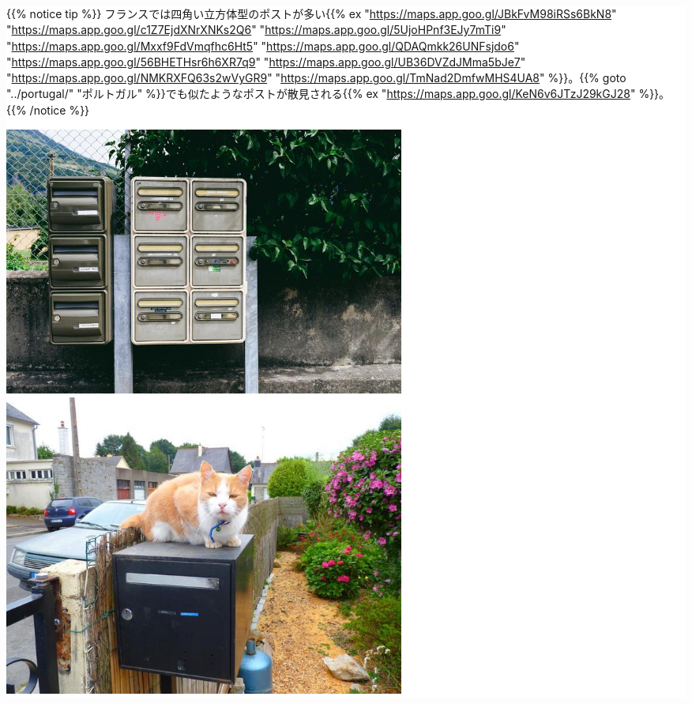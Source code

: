 {{% notice tip %}}
フランスでは四角い立方体型のポストが多い{{% ex "https://maps.app.goo.gl/JBkFvM98iRSs6BkN8" "https://maps.app.goo.gl/c1Z7EjdXNrXNKs2Q6" "https://maps.app.goo.gl/5UjoHPnf3EJy7mTi9" "https://maps.app.goo.gl/Mxxf9FdVmqfhc6Ht5" "https://maps.app.goo.gl/QDAQmkk26UNFsjdo6" "https://maps.app.goo.gl/56BHETHsr6h6XR7q9" "https://maps.app.goo.gl/UB36DVZdJMma5bJe7" "https://maps.app.goo.gl/NMKRXFQ63s2wVyGR9" "https://maps.app.goo.gl/TmNad2DmfwMHS4UA8" %}}。{{% goto "../portugal/" "ポルトガル" %}}でも似たようなポストが散見される{{% ex "https://maps.app.goo.gl/KeN6v6JTzJ29kGJ28" %}}。
{{% /notice %}}
<div class="googlemap-if unclickable">
<img src="./mailboxes_post_france_letter.jpg" width="500px">
<img src="./chatroux_sur_boite_aux.jpg" width="500px">